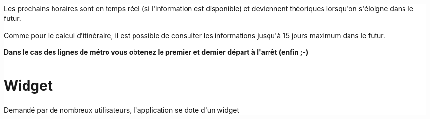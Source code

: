 Les prochains horaires sont en temps réel (si l'information est disponible) et deviennent théoriques lorsqu'on s'éloigne dans le futur.

Comme pour le calcul d'itinéraire, il est possible de consulter les informations jusqu'à 15 jours maximum dans le futur.

**Dans le cas des lignes de métro vous obtenez le premier et dernier départ à l'arrêt (enfin ;-)**

# Widget

Demandé par de nombreux utilisateurs, l'application se dote d'un widget :

<div class="clearfix">
<div class="thumbnail">